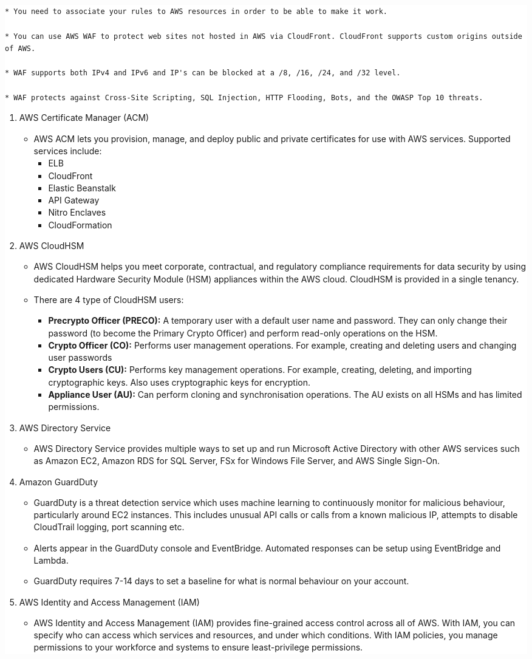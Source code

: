     * You need to associate your rules to AWS resources in order to be able to make it work.

    * You can use AWS WAF to protect web sites not hosted in AWS via CloudFront. CloudFront supports custom origins outside of AWS.

    * WAF supports both IPv4 and IPv6 and IP's can be blocked at a /8, /16, /24, and /32 level.

    * WAF protects against Cross-Site Scripting, SQL Injection, HTTP Flooding, Bots, and the OWASP Top 10 threats.

1. AWS Certificate Manager (ACM)

    * AWS ACM lets you provision, manage, and deploy public and private certificates for use with AWS services. Supported services include:
        * ELB
        * CloudFront
        * Elastic Beanstalk
        * API Gateway
        * Nitro Enclaves
        * CloudFormation

1. AWS CloudHSM

    * AWS CloudHSM helps you meet corporate, contractual, and regulatory compliance requirements for data security by using dedicated Hardware Security Module (HSM) appliances within the AWS cloud. CloudHSM is provided in a single tenancy.

    * There are 4 type of CloudHSM users:
        * **Precrypto Officer (PRECO):** A temporary user with a default user name and password. They can only change their password (to become the Primary Crypto Officer) and perform read-only operations on the HSM.
        * **Crypto Officer (CO):** Performs user management operations. For example, creating and deleting users and changing user passwords
        * **Crypto Users (CU):** Performs key management operations. For example, creating, deleting, and importing cryptographic keys. Also uses cryptographic keys for encryption.
        * **Appliance User (AU):** Can perform cloning and synchronisation operations. The AU exists on all HSMs and has limited permissions.

1. AWS Directory Service

    * AWS Directory Service provides multiple ways to set up and run Microsoft Active Directory with other AWS services such as Amazon EC2, Amazon RDS for SQL Server, FSx for Windows File Server, and AWS Single Sign-On.

1. Amazon GuardDuty

    * GuardDuty is a threat detection service which uses machine learning to continuously monitor for malicious behaviour, particularly around EC2 instances. This includes unusual API calls or calls from a known malicious IP, attempts to disable CloudTrail logging, port scanning etc.

    * Alerts appear in the GuardDuty console and EventBridge. Automated responses can be setup using EventBridge and Lambda.

    * GuardDuty requires 7-14 days to set a baseline for what is normal behaviour on your account.

1. AWS Identity and Access Management (IAM)

    * AWS Identity and Access Management (IAM) provides fine-grained access control across all of AWS. With IAM, you can specify who can access which services and resources, and under which conditions. With IAM policies, you manage permissions to your workforce and systems to ensure least-privilege permissions.
